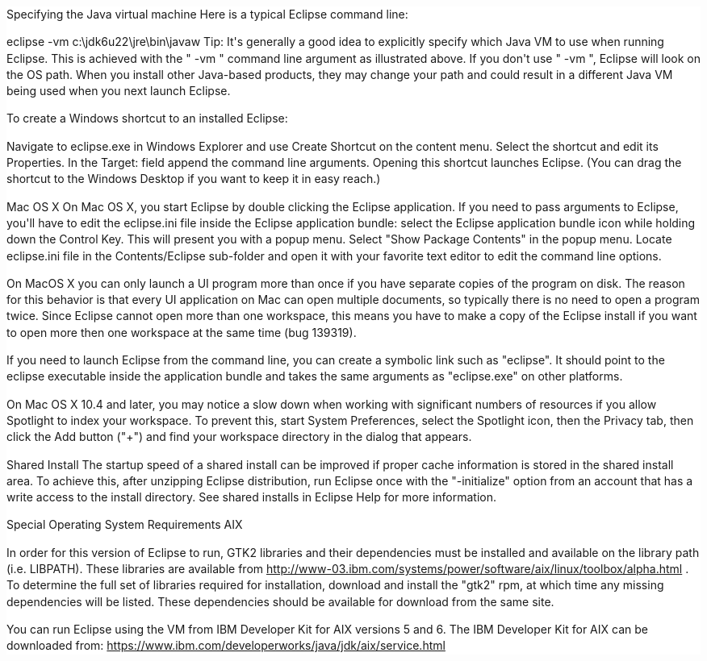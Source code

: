 Specifying the Java virtual machine
Here is a typical Eclipse command line:

eclipse -vm c:\jdk6u22\jre\bin\javaw
Tip: It's generally a good idea to explicitly specify which Java VM to use when running Eclipse. This is achieved with the " -vm " command line argument as illustrated above. If you don't use " -vm ", Eclipse will look on the OS path. When you install other Java-based products, they may change your path and could result in a different Java VM being used when you next launch Eclipse.

To create a Windows shortcut to an installed Eclipse:

Navigate to eclipse.exe in Windows Explorer and use Create Shortcut on the content menu.
Select the shortcut and edit its Properties. In the Target: field append the command line arguments.
Opening this shortcut launches Eclipse. (You can drag the shortcut to the Windows Desktop if you want to keep it in easy reach.)

Mac OS X
On Mac OS X, you start Eclipse by double clicking the Eclipse application. If you need to pass arguments to Eclipse, you'll have to edit the eclipse.ini file inside the Eclipse application bundle: select the Eclipse application bundle icon while holding down the Control Key. This will present you with a popup menu. Select "Show Package Contents" in the popup menu. Locate eclipse.ini file in the Contents/Eclipse sub-folder and open it with your favorite text editor to edit the command line options.

On MacOS X you can only launch a UI program more than once if you have separate copies of the program on disk. The reason for this behavior is that every UI application on Mac can open multiple documents, so typically there is no need to open a program twice. Since Eclipse cannot open more than one workspace, this means you have to make a copy of the Eclipse install if you want to open more then one workspace at the same time (bug 139319).

If you need to launch Eclipse from the command line, you can create a symbolic link such as "eclipse". It should point to the eclipse executable inside the application bundle and takes the same arguments as "eclipse.exe" on other platforms.

On Mac OS X 10.4 and later, you may notice a slow down when working with significant numbers of resources if you allow Spotlight to index your workspace. To prevent this, start System Preferences, select the Spotlight icon, then the Privacy tab, then click the Add button ("+") and find your workspace directory in the dialog that appears.

Shared Install
The startup speed of a shared install can be improved if proper cache information is stored in the shared install area. To achieve this, after unzipping Eclipse distribution, run Eclipse once with the "-initialize" option from an account that has a write access to the install directory. See shared installs in Eclipse Help for more information.

Special Operating System Requirements
AIX

In order for this version of Eclipse to run, GTK2 libraries and their dependencies must be installed and available on the library path (i.e. LIBPATH). These libraries are available from http://www-03.ibm.com/systems/power/software/aix/linux/toolbox/alpha.html . To determine the full set of libraries required for installation, download and install the "gtk2" rpm, at which time any missing dependencies will be listed. These dependencies should be available for download from the same site.

You can run Eclipse using the VM from IBM Developer Kit for AIX versions 5 and 6. The IBM Developer Kit for AIX can be downloaded from: https://www.ibm.com/developerworks/java/jdk/aix/service.html
